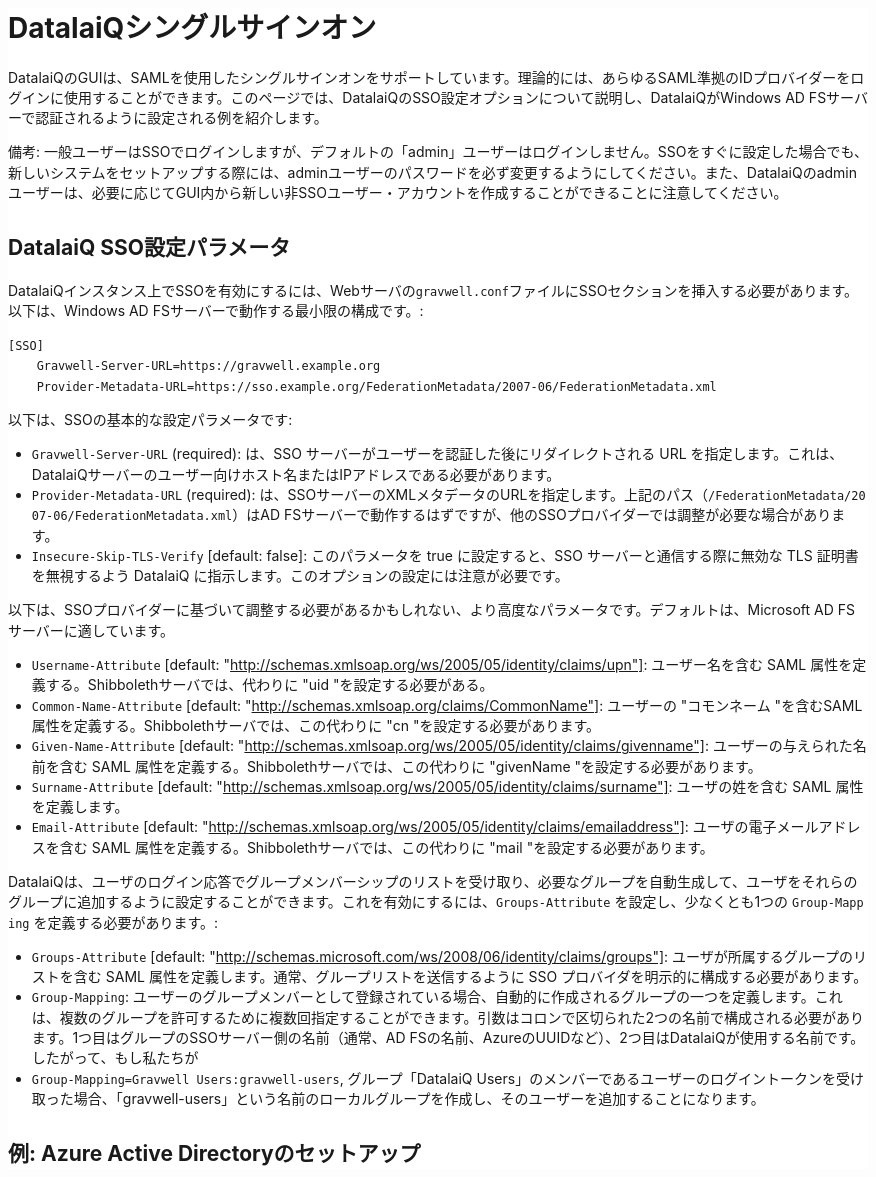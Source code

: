 # DatalaiQシングルサインオン

DatalaiQのGUIは、SAMLを使用したシングルサインオンをサポートしています。理論的には、あらゆるSAML準拠のIDプロバイダーをログインに使用することができます。このページでは、DatalaiQのSSO設定オプションについて説明し、DatalaiQがWindows AD FSサーバーで認証されるように設定される例を紹介します。

備考: 一般ユーザーはSSOでログインしますが、デフォルトの「admin」ユーザーはログインしません。SSOをすぐに設定した場合でも、新しいシステムをセットアップする際には、adminユーザーのパスワードを必ず変更するようにしてください。また、DatalaiQのadminユーザーは、必要に応じてGUI内から新しい非SSOユーザー・アカウントを作成することができることに注意してください。

## DatalaiQ SSO設定パラメータ

DatalaiQインスタンス上でSSOを有効にするには、Webサーバの`gravwell.conf`ファイルにSSOセクションを挿入する必要があります。以下は、Windows AD FSサーバーで動作する最小限の構成です。:

```
[SSO]
	Gravwell-Server-URL=https://gravwell.example.org
	Provider-Metadata-URL=https://sso.example.org/FederationMetadata/2007-06/FederationMetadata.xml
```

以下は、SSOの基本的な設定パラメータです:

* `Gravwell-Server-URL` (required): は、SSO サーバーがユーザーを認証した後にリダイレクトされる URL を指定します。これは、DatalaiQサーバーのユーザー向けホスト名またはIPアドレスである必要があります。
* `Provider-Metadata-URL` (required): は、SSOサーバーのXMLメタデータのURLを指定します。上記のパス（`/FederationMetadata/2007-06/FederationMetadata.xml`）はAD FSサーバーで動作するはずですが、他のSSOプロバイダーでは調整が必要な場合があります。
* `Insecure-Skip-TLS-Verify` [default: false]: このパラメータを true に設定すると、SSO サーバーと通信する際に無効な TLS 証明書を無視するよう DatalaiQ に指示します。このオプションの設定には注意が必要です。

以下は、SSOプロバイダーに基づいて調整する必要があるかもしれない、より高度なパラメータです。デフォルトは、Microsoft AD FS サーバーに適しています。

* `Username-Attribute` [default: "http://schemas.xmlsoap.org/ws/2005/05/identity/claims/upn"]: ユーザー名を含む SAML 属性を定義する。Shibbolethサーバでは、代わりに "uid "を設定する必要がある。
* `Common-Name-Attribute` [default: "http://schemas.xmlsoap.org/claims/CommonName"]: ユーザーの "コモンネーム "を含むSAML属性を定義する。Shibbolethサーバでは、この代わりに "cn "を設定する必要があります。
* `Given-Name-Attribute` [default: "http://schemas.xmlsoap.org/ws/2005/05/identity/claims/givenname"]: ユーザーの与えられた名前を含む SAML 属性を定義する。Shibbolethサーバでは、この代わりに "givenName "を設定する必要があります。
* `Surname-Attribute` [default: "http://schemas.xmlsoap.org/ws/2005/05/identity/claims/surname"]: ユーザの姓を含む SAML 属性を定義します。
* `Email-Attribute` [default: "http://schemas.xmlsoap.org/ws/2005/05/identity/claims/emailaddress"]: ユーザの電子メールアドレスを含む SAML 属性を定義する。Shibbolethサーバでは、この代わりに "mail "を設定する必要があります。

DatalaiQは、ユーザのログイン応答でグループメンバーシップのリストを受け取り、必要なグループを自動生成して、ユーザをそれらのグループに追加するように設定することができます。これを有効にするには、`Groups-Attribute` を設定し、少なくとも1つの `Group-Mapping` を定義する必要があります。:

* `Groups-Attribute` [default: "http://schemas.microsoft.com/ws/2008/06/identity/claims/groups"]: ユーザが所属するグループのリストを含む SAML 属性を定義します。通常、グループリストを送信するように SSO プロバイダを明示的に構成する必要があります。
* `Group-Mapping`: ユーザーのグループメンバーとして登録されている場合、自動的に作成されるグループの一つを定義します。これは、複数のグループを許可するために複数回指定することができます。引数はコロンで区切られた2つの名前で構成される必要があります。1つ目はグループのSSOサーバー側の名前（通常、AD FSの名前、AzureのUUIDなど）、2つ目はDatalaiQが使用する名前です。したがって、もし私たちが 
* `Group-Mapping=Gravwell Users:gravwell-users`, グループ「DatalaiQ Users」のメンバーであるユーザーのログイントークンを受け取った場合、「gravwell-users」という名前のローカルグループを作成し、そのユーザーを追加することになります。

## 例: Azure Active Directoryのセットアップ
